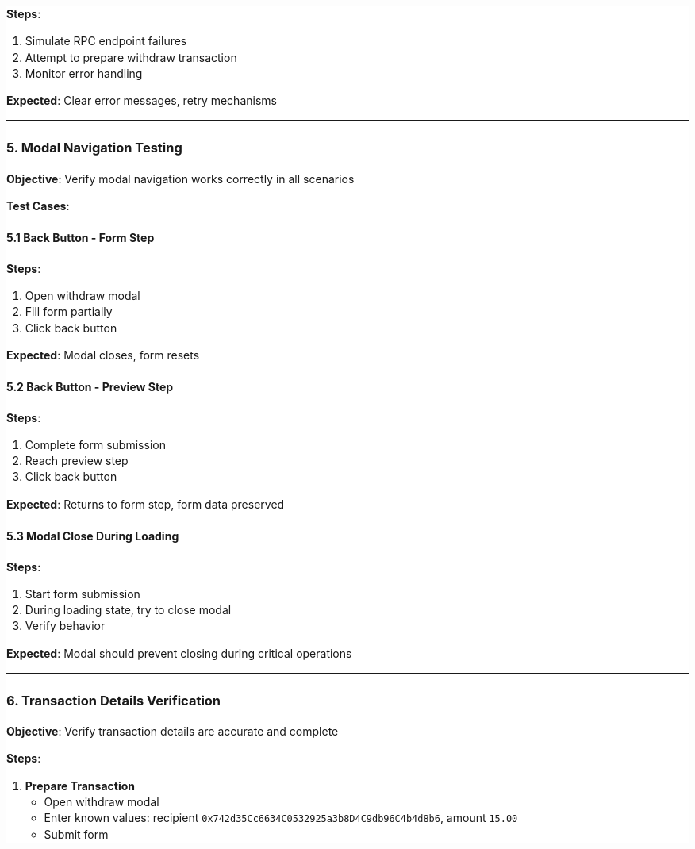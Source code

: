 **Steps**:

1. Simulate RPC endpoint failures
2. Attempt to prepare withdraw transaction
3. Monitor error handling

**Expected**: Clear error messages, retry mechanisms

---

### 5. Modal Navigation Testing

**Objective**: Verify modal navigation works correctly in all scenarios

**Test Cases**:

#### 5.1 Back Button - Form Step

**Steps**:

1. Open withdraw modal
2. Fill form partially
3. Click back button

**Expected**: Modal closes, form resets

#### 5.2 Back Button - Preview Step

**Steps**:

1. Complete form submission
2. Reach preview step
3. Click back button

**Expected**: Returns to form step, form data preserved

#### 5.3 Modal Close During Loading

**Steps**:

1. Start form submission
2. During loading state, try to close modal
3. Verify behavior

**Expected**: Modal should prevent closing during critical operations

---

### 6. Transaction Details Verification

**Objective**: Verify transaction details are accurate and complete


**Steps**:

1. **Prepare Transaction**
   - Open withdraw modal
   - Enter known values: recipient `0x742d35Cc6634C0532925a3b8D4C9db96C4b4d8b6`, amount `15.00`
   - Submit form
